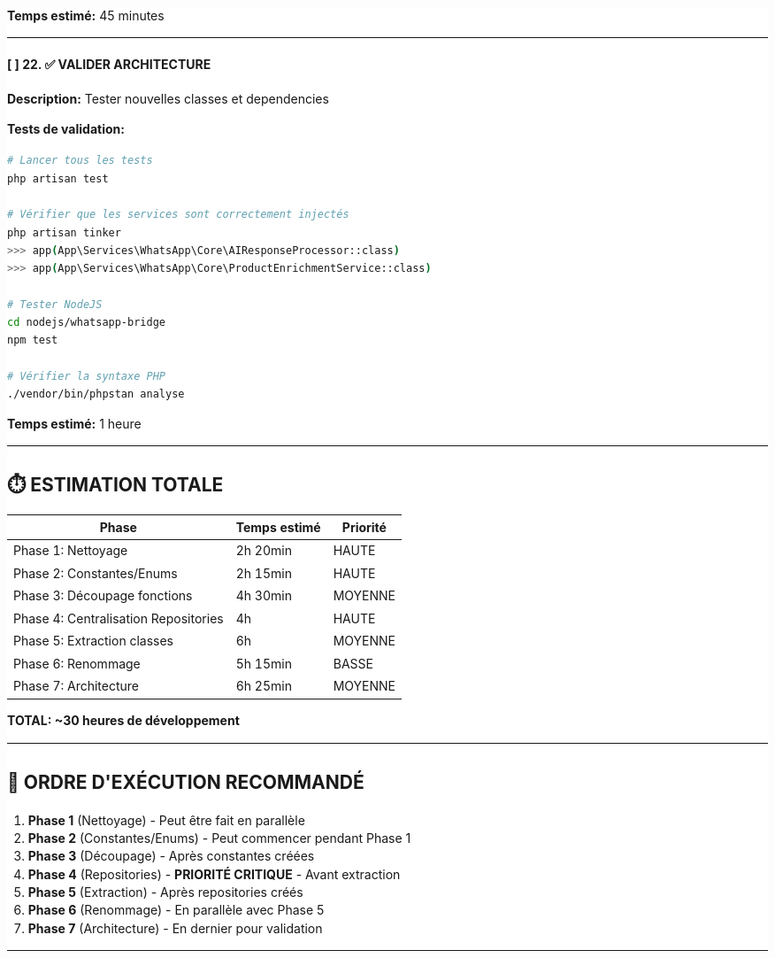**Temps estimé:** 45 minutes

---

#### **[ ] 22. ✅ VALIDER ARCHITECTURE**
**Description:** Tester nouvelles classes et dependencies

**Tests de validation:**
```bash
# Lancer tous les tests
php artisan test

# Vérifier que les services sont correctement injectés
php artisan tinker
>>> app(App\Services\WhatsApp\Core\AIResponseProcessor::class)
>>> app(App\Services\WhatsApp\Core\ProductEnrichmentService::class)

# Tester NodeJS
cd nodejs/whatsapp-bridge
npm test

# Vérifier la syntaxe PHP
./vendor/bin/phpstan analyse
```

**Temps estimé:** 1 heure

---

## **⏱️ ESTIMATION TOTALE**

| Phase | Temps estimé | Priorité |
|-------|--------------|----------|
| Phase 1: Nettoyage | 2h 20min | HAUTE |
| Phase 2: Constantes/Enums | 2h 15min | HAUTE |
| Phase 3: Découpage fonctions | 4h 30min | MOYENNE |
| Phase 4: Centralisation Repositories | 4h | HAUTE |
| Phase 5: Extraction classes | 6h | MOYENNE |
| Phase 6: Renommage | 5h 15min | BASSE |
| Phase 7: Architecture | 6h 25min | MOYENNE |

**TOTAL: ~30 heures de développement**

---

## **🚀 ORDRE D'EXÉCUTION RECOMMANDÉ**

1. **Phase 1** (Nettoyage) - Peut être fait en parallèle
2. **Phase 2** (Constantes/Enums) - Peut commencer pendant Phase 1  
3. **Phase 3** (Découpage) - Après constantes créées
4. **Phase 4** (Repositories) - **PRIORITÉ CRITIQUE** - Avant extraction
5. **Phase 5** (Extraction) - Après repositories créés
6. **Phase 6** (Renommage) - En parallèle avec Phase 5
7. **Phase 7** (Architecture) - En dernier pour validation

---
